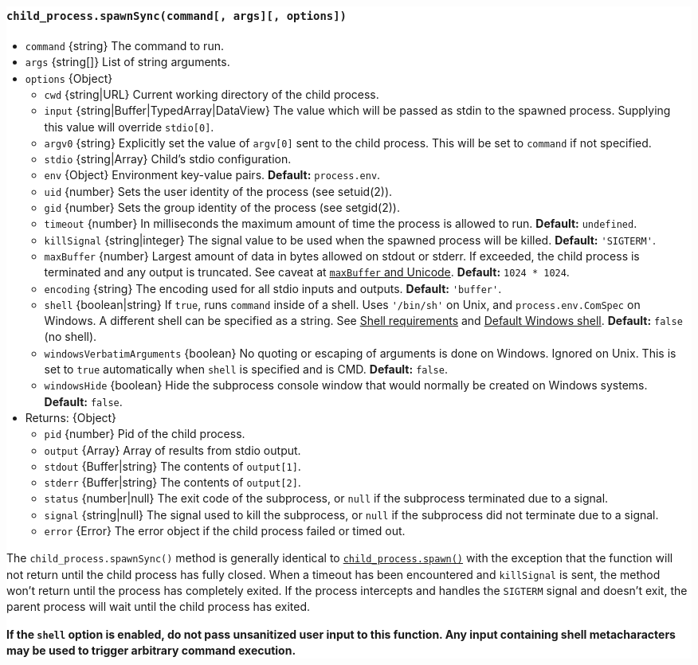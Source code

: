 ### `child_process.spawnSync(command[, args][, options])`

- `command` {string} The command to run.
- `args` {string\[\]} List of string arguments.
- `options` {Object}
  - `cwd` {string|URL} Current working directory of the child process.
  - `input` {string|Buffer|TypedArray|DataView} The value which will be passed as stdin to the spawned process. Supplying this value will override `stdio[0]`.
  - `argv0` {string} Explicitly set the value of `argv[0]` sent to the child process. This will be set to `command` if not specified.
  - `stdio` {string|Array} Child’s stdio configuration.
  - `env` {Object} Environment key-value pairs. **Default:** `process.env`.
  - `uid` {number} Sets the user identity of the process (see setuid(2)).
  - `gid` {number} Sets the group identity of the process (see setgid(2)).
  - `timeout` {number} In milliseconds the maximum amount of time the process is allowed to run. **Default:** `undefined`.
  - `killSignal` {string|integer} The signal value to be used when the spawned process will be killed. **Default:** `'SIGTERM'`.
  - `maxBuffer` {number} Largest amount of data in bytes allowed on stdout or stderr. If exceeded, the child process is terminated and any output is truncated. See caveat at [`maxBuffer` and Unicode](#child_process_maxbuffer_and_unicode). **Default:** `1024 * 1024`.
  - `encoding` {string} The encoding used for all stdio inputs and outputs. **Default:** `'buffer'`.
  - `shell` {boolean|string} If `true`, runs `command` inside of a shell. Uses `'/bin/sh'` on Unix, and `process.env.ComSpec` on Windows. A different shell can be specified as a string. See [Shell requirements](#child_process_shell_requirements) and [Default Windows shell](#child_process_default_windows_shell). **Default:** `false` (no shell).
  - `windowsVerbatimArguments` {boolean} No quoting or escaping of arguments is done on Windows. Ignored on Unix. This is set to `true` automatically when `shell` is specified and is CMD. **Default:** `false`.
  - `windowsHide` {boolean} Hide the subprocess console window that would normally be created on Windows systems. **Default:** `false`.
- Returns: {Object}
  - `pid` {number} Pid of the child process.
  - `output` {Array} Array of results from stdio output.
  - `stdout` {Buffer|string} The contents of `output[1]`.
  - `stderr` {Buffer|string} The contents of `output[2]`.
  - `status` {number|null} The exit code of the subprocess, or `null` if the subprocess terminated due to a signal.
  - `signal` {string|null} The signal used to kill the subprocess, or `null` if the subprocess did not terminate due to a signal.
  - `error` {Error} The error object if the child process failed or timed out.

The `child_process.spawnSync()` method is generally identical to [`child_process.spawn()`](#child_process_child_process_spawn_command_args_options) with the exception that the function will not return until the child process has fully closed. When a timeout has been encountered and `killSignal` is sent, the method won’t return until the process has completely exited. If the process intercepts and handles the `SIGTERM` signal and doesn’t exit, the parent process will wait until the child process has exited.

**If the `shell` option is enabled, do not pass unsanitized user input to this function. Any input containing shell metacharacters may be used to trigger arbitrary command execution.**
